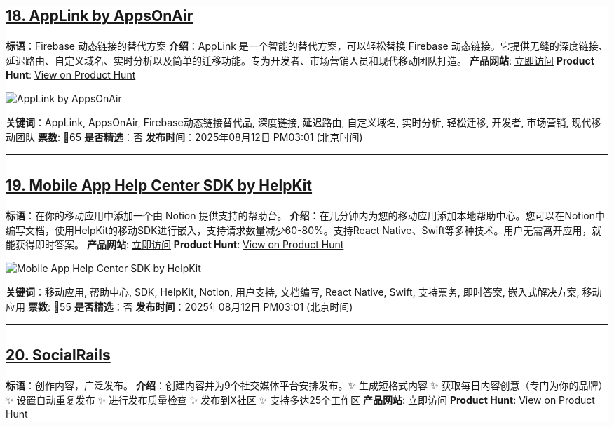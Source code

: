 ## [18. AppLink by AppsOnAir](https://www.producthunt.com/products/apps-on-air?utm_campaign=producthunt-api&utm_medium=api-v2&utm_source=Application%3A+dailyhot+%28ID%3A+133367%29)
**标语**：Firebase 动态链接的替代方案
**介绍**：AppLink 是一个智能的替代方案，可以轻松替换 Firebase 动态链接。它提供无缝的深度链接、延迟路由、自定义域名、实时分析以及简单的迁移功能。专为开发者、市场营销人员和现代移动团队打造。
**产品网站**: [立即访问](https://www.producthunt.com/r/V5BY52HZM2GCJJ?utm_campaign=producthunt-api&utm_medium=api-v2&utm_source=Application%3A+dailyhot+%28ID%3A+133367%29)
**Product Hunt**: [View on Product Hunt](https://www.producthunt.com/products/apps-on-air?utm_campaign=producthunt-api&utm_medium=api-v2&utm_source=Application%3A+dailyhot+%28ID%3A+133367%29)

![AppLink by AppsOnAir]()

**关键词**：AppLink, AppsOnAir, Firebase动态链接替代品, 深度链接, 延迟路由, 自定义域名, 实时分析, 轻松迁移, 开发者, 市场营销, 现代移动团队
**票数**: 🔺65
**是否精选**：否
**发布时间**：2025年08月12日 PM03:01 (北京时间)

---

## [19. Mobile App Help Center SDK by HelpKit](https://www.producthunt.com/products/mobile-app-help-center-sdk-by-helpkit?utm_campaign=producthunt-api&utm_medium=api-v2&utm_source=Application%3A+dailyhot+%28ID%3A+133367%29)
**标语**：在你的移动应用中添加一个由 Notion 提供支持的帮助台。
**介绍**：在几分钟内为您的移动应用添加本地帮助中心。您可以在Notion中编写文档，使用HelpKit的移动SDK进行嵌入，支持请求数量减少60-80%。支持React Native、Swift等多种技术。用户无需离开应用，就能获得即时答案。
**产品网站**: [立即访问](https://www.producthunt.com/r/QBTPLB5CENF2VH?utm_campaign=producthunt-api&utm_medium=api-v2&utm_source=Application%3A+dailyhot+%28ID%3A+133367%29)
**Product Hunt**: [View on Product Hunt](https://www.producthunt.com/products/mobile-app-help-center-sdk-by-helpkit?utm_campaign=producthunt-api&utm_medium=api-v2&utm_source=Application%3A+dailyhot+%28ID%3A+133367%29)

![Mobile App Help Center SDK by HelpKit]()

**关键词**：移动应用, 帮助中心, SDK, HelpKit, Notion, 用户支持, 文档编写, React Native, Swift, 支持票务, 即时答案, 嵌入式解决方案, 移动应用
**票数**: 🔺55
**是否精选**：否
**发布时间**：2025年08月12日 PM03:01 (北京时间)

---

## [20. SocialRails](https://www.producthunt.com/products/socialrails?utm_campaign=producthunt-api&utm_medium=api-v2&utm_source=Application%3A+dailyhot+%28ID%3A+133367%29)
**标语**：创作内容，广泛发布。
**介绍**：创建内容并为9个社交媒体平台安排发布。✨ 生成短格式内容 ✨ 获取每日内容创意（专门为你的品牌）✨ 设置自动重复发布 ✨ 进行发布质量检查 ✨ 发布到X社区 ✨ 支持多达25个工作区
**产品网站**: [立即访问](https://www.producthunt.com/r/FVN366DGGVL66N?utm_campaign=producthunt-api&utm_medium=api-v2&utm_source=Application%3A+dailyhot+%28ID%3A+133367%29)
**Product Hunt**: [View on Product Hunt](https://www.producthunt.com/products/socialrails?utm_campaign=producthunt-api&utm_medium=api-v2&utm_source=Application%3A+dailyhot+%28ID%3A+133367%29)
